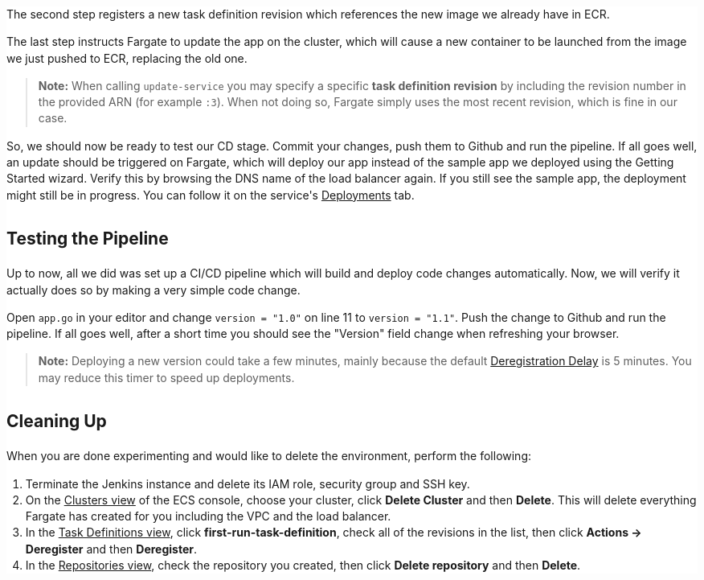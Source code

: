 The second step registers a new task definition revision which references the new image we already
have in ECR.

The last step instructs Fargate to update the app on the cluster, which will cause a new container
to be launched from the image we just pushed to ECR, replacing the old one.

> **Note:** When calling `update-service` you may specify a specific **task definition revision**
> by including the revision number in the provided ARN (for example `:3`). When not doing so,
> Fargate simply uses the most recent revision, which is fine in our case.

So, we should now be ready to test our CD stage. Commit your changes, push them to Github and run
the pipeline. If all goes well, an update should be triggered on Fargate, which will deploy our
app instead of the sample app we deployed using the Getting Started wizard. Verify this by browsing
the DNS name of the load balancer again. If you still see the sample app, the deployment might
still be in progress. You can follow it on the service's [Deployments][19] tab.

## Testing the Pipeline

Up to now, all we did was set up a CI/CD pipeline which will build and deploy code changes
automatically. Now, we will verify it actually does so by making a very simple code change.

Open `app.go` in your editor and change `version = "1.0"` on line 11 to `version = "1.1"`. Push
the change to Github and run the pipeline. If all goes well, after a short time you should see the
"Version" field change when refreshing your browser.

> **Note:** Deploying a new version could take a few minutes, mainly because the default
> [Deregistration Delay][20] is 5 minutes. You may reduce this timer to speed up deployments.

## Cleaning Up

When you are done experimenting and would like to delete the environment, perform the following:

1. Terminate the Jenkins instance and delete its IAM role, security group and SSH key.
2. On the [Clusters view][21] of the ECS console, choose your cluster, click **Delete Cluster** and
then **Delete**. This will delete everything Fargate has created for you including the VPC and the
load balancer.
3. In the [Task Definitions view][18], click **first-run-task-definition**, check all of the
revisions in the list, then click **Actions -> Deregister** and then **Deregister**.
4. In the [Repositories view][14], check the repository you created, then click **Delete
repository** and then **Delete**.

[1]: https://jenkins.io/doc/book/pipeline/
[2]: https://aws.amazon.com/fargate/
[3]: https://aws.amazon.com/cli/
[4]: https://console.aws.amazon.com/ecs/home?region=us-east-1
[5]: https://console.aws.amazon.com/ec2/v2/home?region=us-east-1#LoadBalancers:sort=loadBalancerName
[6]: https://console.aws.amazon.com/iam/home?region=us-east-1#/roles
[7]: https://console.aws.amazon.com/ec2/v2/home?region=us-east-1
[8]: https://git-scm.com/
[9]: https://help.github.com/articles/which-remote-url-should-i-use/
[10]: https://guides.github.com/activities/forking/
[11]: http://groovy-lang.org/
[12]: https://code.visualstudio.com/
[13]: https://atom.io/
[14]: https://console.aws.amazon.com/ecs/home?region=us-east-1#/repositories
[15]: https://jenkins.io/doc/book/pipeline/syntax/#agent
[16]: https://jenkins.io/doc/pipeline/steps/
[17]: https://docs.aws.amazon.com/AmazonECS/latest/developerguide/task_execution_IAM_role.html
[18]: https://console.aws.amazon.com/ecs/home?region=us-east-1#/taskDefinitions
[19]: https://console.aws.amazon.com/ecs/home?region=us-east-1#/clusters/default/services/sample-app-service/deployments
[20]: https://docs.aws.amazon.com/elasticloadbalancing/latest/application/load-balancer-target-groups.html#deregistration-delay
[21]: https://console.aws.amazon.com/ecs/home?region=us-east-1#/clusters
